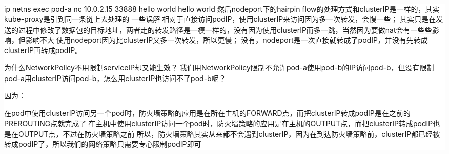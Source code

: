 ip netns exec pod-a nc 10.0.2.15 33888
hello world
hello world
然后nodeport下的hairpin flow的处理方式和clusterIP是一样的，其实kube-proxy是引到同一条链上去处理的
一些误解
相对于直接访问podIP，使用clusterIP来访问因为多一次转发，会慢一些；
其实只是在发送的过程中修改了数据包的目标地址，两者走的转发路径是一模一样的，没有因为使用clusterIP而多一跳，当然因为要做nat会有一些些影响，但影响不大
使用nodeport因为比clusterIP又多一次转发，所以更慢；
没有，nodeport是一次直接就转成了podIP，并没有先转成clusterIP再转成podIP。


为什么NetworkPolicy不用限制serviceIP却又能生效？
我们用NetworkPolicy限制不允许pod-a使用pod-b的IP访问pod-b，但没有限制pod-a用clusterIP访问pod-b，怎么用clusterIP也访问不了pod-b呢？

因为：

在pod中使用clusterIP访问另一个pod时，防火墙策略的应用是在所在主机的FORWARD点，而把clusterIP转成podIP是在之前的PREROUTING点就完成了
在主机中使用clusterIP访问一个pod时，防火墙策略的应用是在主机的OUTPUT点，而把clusterIP转成podIP也是在OUTPUT点，不过在防火墙策略之前
所以，防火墙策略其实从来都不会遇到clusterIP，因为在到达防火墙策略前，clusterIP都已经被转成podIP了，所以我们的网络策略只需要专心限制podIP即可




